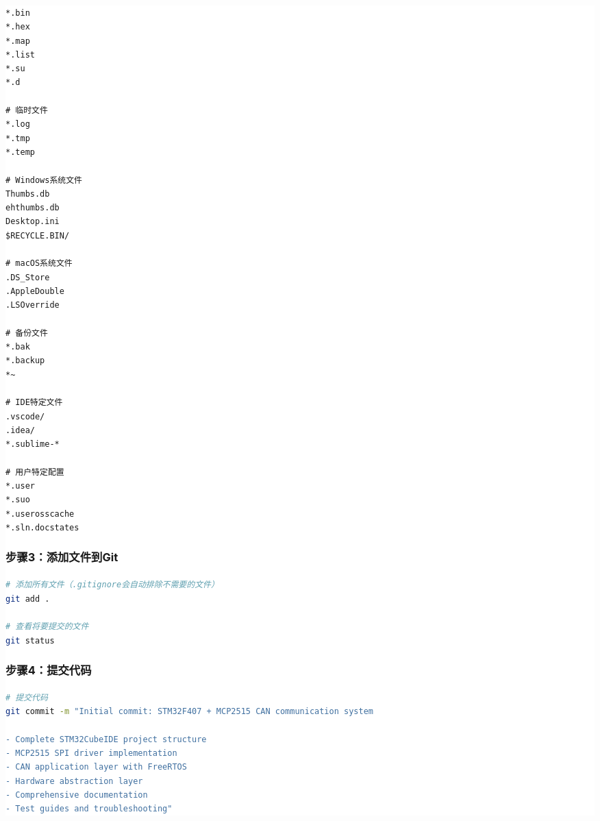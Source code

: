 ```gitignore
*.bin
*.hex
*.map
*.list
*.su
*.d

# 临时文件
*.log
*.tmp
*.temp

# Windows系统文件
Thumbs.db
ehthumbs.db
Desktop.ini
$RECYCLE.BIN/

# macOS系统文件
.DS_Store
.AppleDouble
.LSOverride

# 备份文件
*.bak
*.backup
*~

# IDE特定文件
.vscode/
.idea/
*.sublime-*

# 用户特定配置
*.user
*.suo
*.userosscache
*.sln.docstates
```

### 步骤3：添加文件到Git
```bash
# 添加所有文件（.gitignore会自动排除不需要的文件）
git add .

# 查看将要提交的文件
git status
```

### 步骤4：提交代码
```bash
# 提交代码
git commit -m "Initial commit: STM32F407 + MCP2515 CAN communication system

- Complete STM32CubeIDE project structure
- MCP2515 SPI driver implementation
- CAN application layer with FreeRTOS
- Hardware abstraction layer
- Comprehensive documentation
- Test guides and troubleshooting"
```
